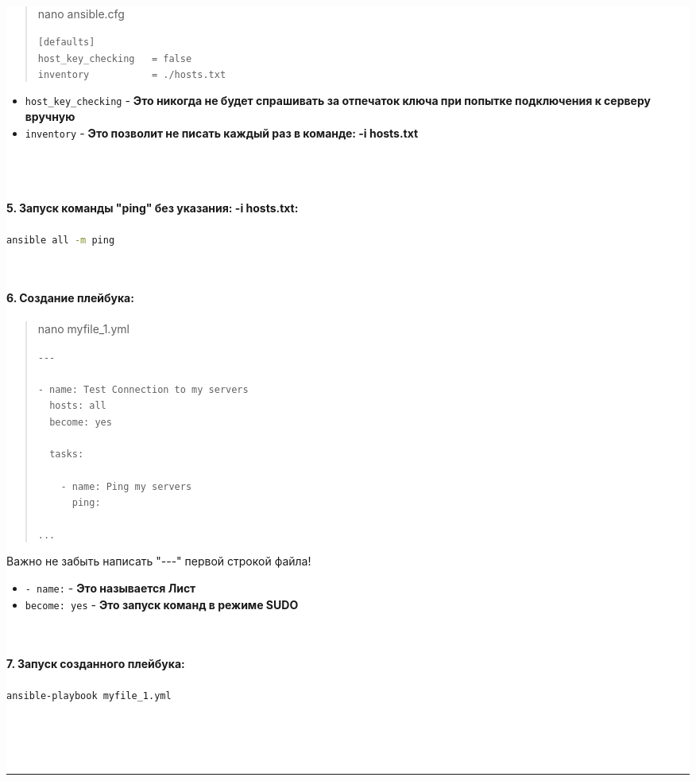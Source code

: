 > nano ansible.cfg
> ```
> [defaults]
> host_key_checking   = false
> inventory           = ./hosts.txt
> ```

*  `host_key_checking` - **Это никогда не будет спрашивать за отпечаток ключа при попытке подключения к серверу вручную**
*  `inventory` - **Это позволит не писать каждый раз в команде: -i hosts.txt**

<br /><br />

#### 5. Запуск команды "ping" без указания: -i hosts.txt:

```bash
ansible all -m ping    
```

<br>

#### 6. Создание плейбука:

> nano myfile_1.yml
> ```
> ---
> 
> - name: Test Connection to my servers
>   hosts: all
>   become: yes
>
>   tasks:
>
>     - name: Ping my servers
>       ping:
>  
> ...
> ```

Важно не забыть написать "---" первой строкой файла!

* `- name:` - **Это называется Лист** 
* `become: yes` - **Это запуск команд в режиме SUDO**

<br>

#### 7. Запуск созданного плейбука:

```bash
ansible-playbook myfile_1.yml
```

<br><br><br>

***

<a id="Файл hosts.txt"></a>
